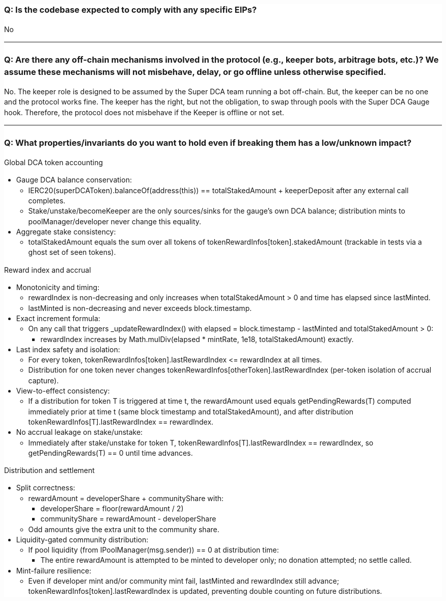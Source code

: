### Q: Is the codebase expected to comply with any specific EIPs?
No
___

### Q: Are there any off-chain mechanisms involved in the protocol (e.g., keeper bots, arbitrage bots, etc.)? We assume these mechanisms will not misbehave, delay, or go offline unless otherwise specified.
No. The keeper role is designed to be assumed by the Super DCA team running a bot off-chain. But, the keeper can be no one and the protocol works fine. The keeper has the right, but not the obligation, to swap through pools with the Super DCA Gauge hook. Therefore, the protocol does not misbehave if the Keeper is offline or not set. 
___

### Q: What properties/invariants do you want to hold even if breaking them has a low/unknown impact?
Global DCA token accounting
- Gauge DCA balance conservation:
  - IERC20(superDCAToken).balanceOf(address(this)) == totalStakedAmount + keeperDeposit after any external call completes.
  - Stake/unstake/becomeKeeper are the only sources/sinks for the gauge’s own DCA balance; distribution mints to poolManager/developer never change this equality.
- Aggregate stake consistency:
  - totalStakedAmount equals the sum over all tokens of tokenRewardInfos[token].stakedAmount (trackable in tests via a ghost set of seen tokens).

Reward index and accrual
- Monotonicity and timing:
  - rewardIndex is non-decreasing and only increases when totalStakedAmount > 0 and time has elapsed since lastMinted.
  - lastMinted is non-decreasing and never exceeds block.timestamp.
- Exact increment formula:
  - On any call that triggers _updateRewardIndex() with elapsed = block.timestamp - lastMinted and totalStakedAmount > 0:
    - rewardIndex increases by Math.mulDiv(elapsed * mintRate, 1e18, totalStakedAmount) exactly.
- Last index safety and isolation:
  - For every token, tokenRewardInfos[token].lastRewardIndex <= rewardIndex at all times.
  - Distribution for one token never changes tokenRewardInfos[otherToken].lastRewardIndex (per-token isolation of accrual capture).
- View-to-effect consistency:
  - If a distribution for token T is triggered at time t, the rewardAmount used equals getPendingRewards(T) computed immediately prior at time t (same block timestamp and totalStakedAmount), and after distribution tokenRewardInfos[T].lastRewardIndex == rewardIndex.
- No accrual leakage on stake/unstake:
  - Immediately after stake/unstake for token T, tokenRewardInfos[T].lastRewardIndex == rewardIndex, so getPendingRewards(T) == 0 until time advances.

Distribution and settlement
- Split correctness:
  - rewardAmount = developerShare + communityShare with:
    - developerShare = floor(rewardAmount / 2)
    - communityShare = rewardAmount - developerShare
  - Odd amounts give the extra unit to the community share.
- Liquidity-gated community distribution:
  - If pool liquidity (from IPoolManager(msg.sender)) == 0 at distribution time:
    - The entire rewardAmount is attempted to be minted to developer only; no donation attempted; no settle called.
- Mint-failure resilience:
  - Even if developer mint and/or community mint fail, lastMinted and rewardIndex still advance; tokenRewardInfos[token].lastRewardIndex is updated, preventing double counting on future distributions.
